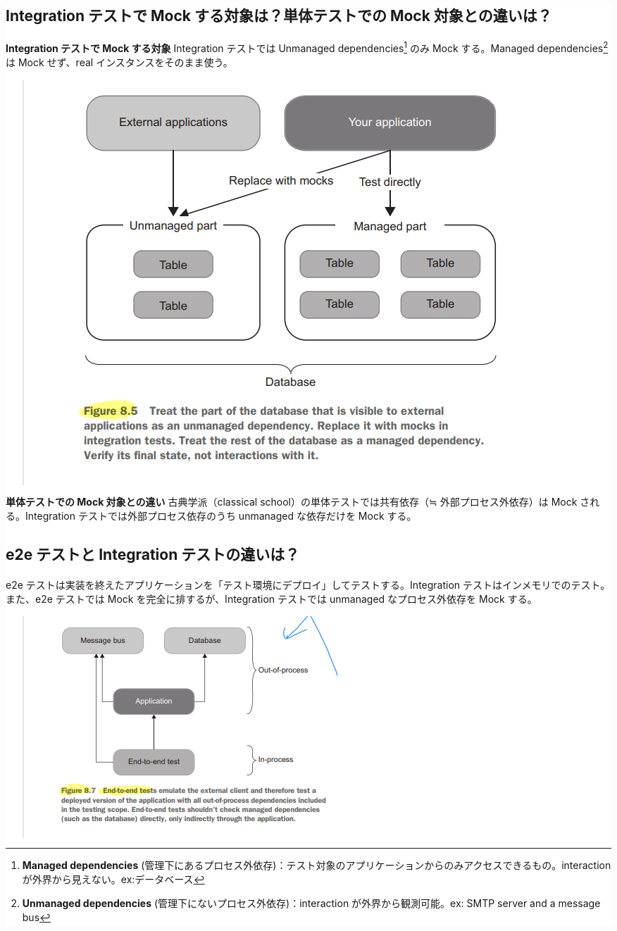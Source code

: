 ## Integration テストで Mock する対象は？単体テストでの Mock 対象との違いは？

**Integration テストで Mock する対象**
Integration テストでは Unmanaged dependencies[^5] のみ Mock する。Managed dependencies[^6] は Mock せず、real インスタンスをそのまま使う。

> ![Untitled](/images/20230726_unit_test/14.png)

[^5]: **Managed dependencies** (管理下にあるプロセス外依存)：テスト対象のアプリケーションからのみアクセスできるもの。interaction が外界から見えない。ex:データベース
[^6]: **Unmanaged dependencies** (管理下にないプロセス外依存)：interaction が外界から観測可能。ex: SMTP server and a message bus

**単体テストでの Mock 対象との違い**
古典学派（classical school）の単体テストでは共有依存（≒ 外部プロセス外依存）は Mock される。Integration テストでは外部プロセス依存のうち unmanaged な依存だけを Mock する。

## e2e テストと Integration テストの違いは？

e2e テストは実装を終えたアプリケーションを「テスト環境にデプロイ」してテストする。Integration テストはインメモリでのテスト。また、e2e テストでは Mock を完全に排するが、Integration テストでは unmanaged なプロセス外依存を Mock する。

> ![Untitled](/images/20230726_unit_test/15.png)

   [^1]: SUT: System Under Test、この場合、一つのクラス